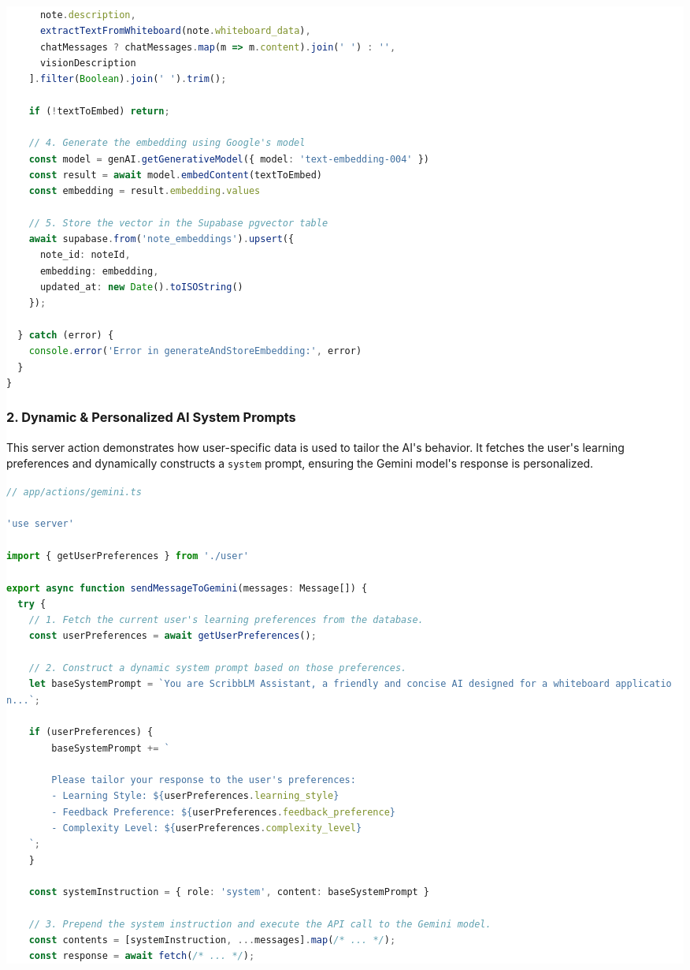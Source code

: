 ```typescript
      note.description,
      extractTextFromWhiteboard(note.whiteboard_data),
      chatMessages ? chatMessages.map(m => m.content).join(' ') : '',
      visionDescription
    ].filter(Boolean).join(' ').trim();

    if (!textToEmbed) return;

    // 4. Generate the embedding using Google's model
    const model = genAI.getGenerativeModel({ model: 'text-embedding-004' })
    const result = await model.embedContent(textToEmbed)
    const embedding = result.embedding.values

    // 5. Store the vector in the Supabase pgvector table
    await supabase.from('note_embeddings').upsert({
      note_id: noteId,
      embedding: embedding,
      updated_at: new Date().toISOString()
    });

  } catch (error) {
    console.error('Error in generateAndStoreEmbedding:', error)
  }
}
```

### 2. Dynamic & Personalized AI System Prompts
This server action demonstrates how user-specific data is used to tailor the AI's behavior. It fetches the user's learning preferences and dynamically constructs a `system` prompt, ensuring the Gemini model's response is personalized.

```typescript
// app/actions/gemini.ts

'use server'

import { getUserPreferences } from './user'

export async function sendMessageToGemini(messages: Message[]) {
  try {
    // 1. Fetch the current user's learning preferences from the database.
    const userPreferences = await getUserPreferences();

    // 2. Construct a dynamic system prompt based on those preferences.
    let baseSystemPrompt = `You are ScribbLM Assistant, a friendly and concise AI designed for a whiteboard application...`;

    if (userPreferences) {
        baseSystemPrompt += `

        Please tailor your response to the user's preferences:
        - Learning Style: ${userPreferences.learning_style}
        - Feedback Preference: ${userPreferences.feedback_preference}
        - Complexity Level: ${userPreferences.complexity_level}
    `;
    }

    const systemInstruction = { role: 'system', content: baseSystemPrompt }

    // 3. Prepend the system instruction and execute the API call to the Gemini model.
    const contents = [systemInstruction, ...messages].map(/* ... */);
    const response = await fetch(/* ... */);

```